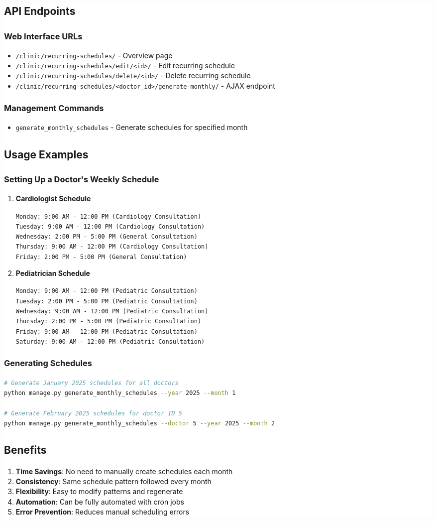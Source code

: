 ## API Endpoints

### Web Interface URLs
- `/clinic/recurring-schedules/` - Overview page
- `/clinic/recurring-schedules/edit/<id>/` - Edit recurring schedule
- `/clinic/recurring-schedules/delete/<id>/` - Delete recurring schedule
- `/clinic/recurring-schedules/<doctor_id>/generate-monthly/` - AJAX endpoint

### Management Commands
- `generate_monthly_schedules` - Generate schedules for specified month

## Usage Examples

### Setting Up a Doctor's Weekly Schedule

1. **Cardiologist Schedule**
   ```
   Monday: 9:00 AM - 12:00 PM (Cardiology Consultation)
   Tuesday: 9:00 AM - 12:00 PM (Cardiology Consultation)
   Wednesday: 2:00 PM - 5:00 PM (General Consultation)
   Thursday: 9:00 AM - 12:00 PM (Cardiology Consultation)
   Friday: 2:00 PM - 5:00 PM (General Consultation)
   ```

2. **Pediatrician Schedule**
   ```
   Monday: 9:00 AM - 12:00 PM (Pediatric Consultation)
   Tuesday: 2:00 PM - 5:00 PM (Pediatric Consultation)
   Wednesday: 9:00 AM - 12:00 PM (Pediatric Consultation)
   Thursday: 2:00 PM - 5:00 PM (Pediatric Consultation)
   Friday: 9:00 AM - 12:00 PM (Pediatric Consultation)
   Saturday: 9:00 AM - 12:00 PM (Pediatric Consultation)
   ```

### Generating Schedules

```bash
# Generate January 2025 schedules for all doctors
python manage.py generate_monthly_schedules --year 2025 --month 1

# Generate February 2025 schedules for doctor ID 5
python manage.py generate_monthly_schedules --doctor 5 --year 2025 --month 2
```

## Benefits

1. **Time Savings**: No need to manually create schedules each month
2. **Consistency**: Same schedule pattern followed every month
3. **Flexibility**: Easy to modify patterns and regenerate
4. **Automation**: Can be fully automated with cron jobs
5. **Error Prevention**: Reduces manual scheduling errors
